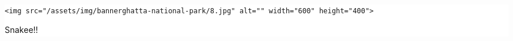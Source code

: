     <img src="/assets/img/bannerghatta-national-park/8.jpg" alt="" width="600" height="400">
  </a>
  <div class="desc">Snakee!!</div>
</div>


<div class="gallery">
  <a target="_blank" href="/assets/img/bannerghatta-national-park/9.jpg">